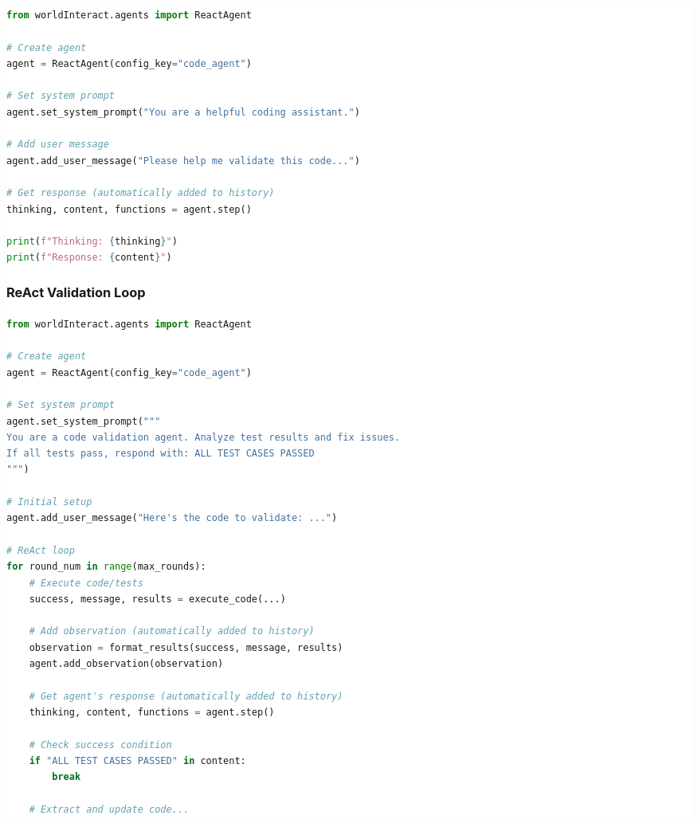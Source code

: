 ```python
from worldInteract.agents import ReactAgent

# Create agent
agent = ReactAgent(config_key="code_agent")

# Set system prompt
agent.set_system_prompt("You are a helpful coding assistant.")

# Add user message
agent.add_user_message("Please help me validate this code...")

# Get response (automatically added to history)
thinking, content, functions = agent.step()

print(f"Thinking: {thinking}")
print(f"Response: {content}")
```

### ReAct Validation Loop

```python
from worldInteract.agents import ReactAgent

# Create agent
agent = ReactAgent(config_key="code_agent")

# Set system prompt
agent.set_system_prompt("""
You are a code validation agent. Analyze test results and fix issues.
If all tests pass, respond with: ALL TEST CASES PASSED
""")

# Initial setup
agent.add_user_message("Here's the code to validate: ...")

# ReAct loop
for round_num in range(max_rounds):
    # Execute code/tests
    success, message, results = execute_code(...)
    
    # Add observation (automatically added to history)
    observation = format_results(success, message, results)
    agent.add_observation(observation)
    
    # Get agent's response (automatically added to history)
    thinking, content, functions = agent.step()
    
    # Check success condition
    if "ALL TEST CASES PASSED" in content:
        break
    
    # Extract and update code...
```
